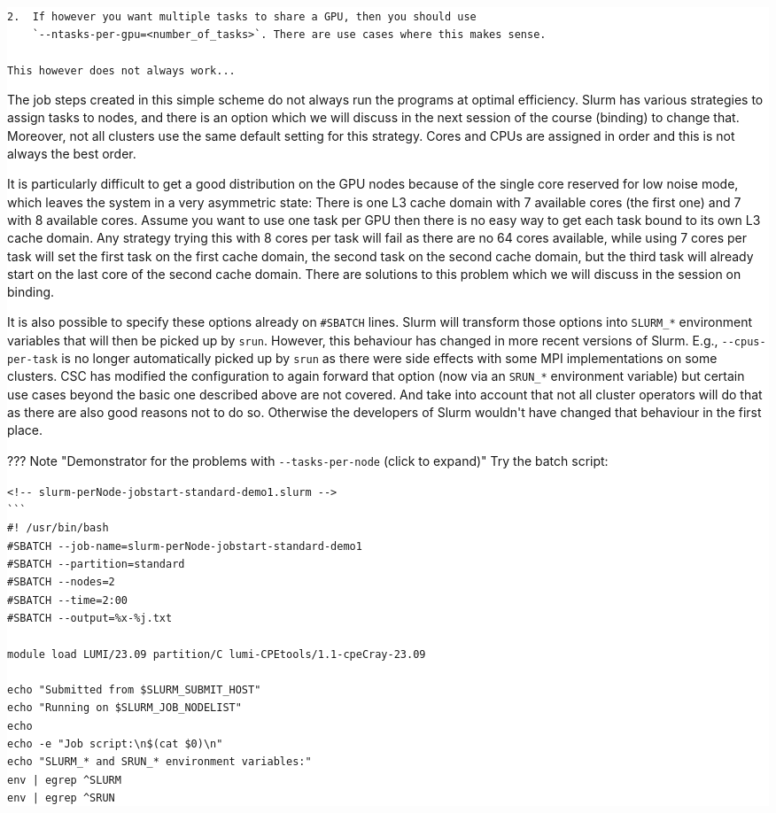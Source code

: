     2.  If however you want multiple tasks to share a GPU, then you should use 
        `--ntasks-per-gpu=<number_of_tasks>`. There are use cases where this makes sense.

    This however does not always work...

The job steps created in this simple scheme do not always run the programs at optimal efficiency. Slurm has various
strategies to assign tasks to nodes, and there is an option which we will discuss in the next session
of the course (binding) to change that. Moreover, not all clusters use the same default setting for this
strategy. Cores and CPUs are assigned in order and this is not always the best order.

It is particularly difficult to get a good distribution on the GPU nodes because of the single core
reserved for low noise mode, which leaves the system in a very asymmetric state: There is one L3 cache
domain with 7 available cores (the first one) and 7 with 8 available cores. Assume you want to use one
task per GPU then there is no easy way to get each task bound to its own L3 cache domain. Any
strategy trying this with 8 cores per task will fail as there are no 64 cores available, while using
7 cores per task will set the first task on the first cache domain, the second task on the second cache 
domain, but the third task will already start on the last core of the second cache domain.
There are solutions to this problem which we will discuss in the session on binding.

It is also possible to specify these options already on `#SBATCH` lines. Slurm will transform those
options into `SLURM_*` environment variables that will then be picked up by `srun`. However, this 
behaviour has changed in more recent versions of Slurm. E.g., `--cpus-per-task` is no longer 
automatically picked up by `srun` as there were side effects with some MPI implementations on some
clusters. CSC has modified the configuration to again forward that option (now via an `SRUN_*` 
environment variable) but certain use cases beyond the basic one described above are not covered.
And take into account that not all cluster operators will do that as there are also good reasons not
to do so. Otherwise the developers of Slurm wouldn't have changed that behaviour in the first place.

??? Note "Demonstrator for the problems with `--tasks-per-node` (click to expand)"
    Try the batch script:

    <!-- slurm-perNode-jobstart-standard-demo1.slurm -->
    ```
    #! /usr/bin/bash
    #SBATCH --job-name=slurm-perNode-jobstart-standard-demo1
    #SBATCH --partition=standard
    #SBATCH --nodes=2
    #SBATCH --time=2:00
    #SBATCH --output=%x-%j.txt

    module load LUMI/23.09 partition/C lumi-CPEtools/1.1-cpeCray-23.09

    echo "Submitted from $SLURM_SUBMIT_HOST"
    echo "Running on $SLURM_JOB_NODELIST"
    echo
    echo -e "Job script:\n$(cat $0)\n"
    echo "SLURM_* and SRUN_* environment variables:"
    env | egrep ^SLURM
    env | egrep ^SRUN
